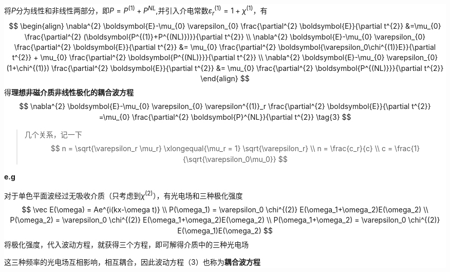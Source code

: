 
将$P$分为线性和非线性两部分，即$P = P^{(1)} + P^{NL}$,并引入介电常数$\varepsilon^{(1)}_r = 1+\chi^{(1)}$，有
$$
\begin{align} 
\nabla^{2} \boldsymbol{E}-\mu_{0} \varepsilon_{0} \frac{\partial^{2} \boldsymbol{E}}{\partial t^{2}}
&=\mu_{0} \frac{\partial^{2} (\boldsymbol{P^{(1)}+P^{(NL)})}}{\partial t^{2}}
\\
\nabla^{2} \boldsymbol{E}-\mu_{0} \varepsilon_{0} \frac{\partial^{2} \boldsymbol{E}}{\partial t^{2}}
&=
\mu_{0} \frac{\partial^{2} \boldsymbol{\varepsilon_0\chi^{(1)}E}}{\partial t^{2}}
+
\mu_{0} \frac{\partial^{2} \boldsymbol{P^{(NL)}}}{\partial t^{2}}
\\
\nabla^{2} \boldsymbol{E}-\mu_{0} \varepsilon_{0}(1+\chi^{(1)}) \frac{\partial^{2} \boldsymbol{E}}{\partial t^{2}}
&=
\mu_{0} \frac{\partial^{2} \boldsymbol{P^{(NL)}}}{\partial t^{2}}
\end{align}
$$
得**理想非磁介质非线性极化的耦合波方程**
$$
\nabla^{2} \boldsymbol{E}-\mu_{0} \varepsilon_{0} \varepsilon^{(1)}_r \frac{\partial^{2} \boldsymbol{E}}{\partial t^{2}}
=\mu_{0} \frac{\partial^{2} \boldsymbol{P}^{NL}}{\partial t^{2}}
\tag{3}
$$

> 几个关系，记一下
> $$
> n = \sqrt{\varepsilon_r \mu_r} \xlongequal{\mu_r = 1} \sqrt{\varepsilon_r}
> \\
> n = \frac{c_r}{c}
> \\
> c = \frac{1}{\sqrt{\varepsilon_0\mu_0}}
> $$

**e.g**

对于单色平面波经过无吸收介质（只考虑到$\chi^{(2)}$），有光电场和三种极化强度
$$
\vec E(\omega) = Ae^{i(kx-\omega t)}
\\
P(\omega_1) = \varepsilon_0 \chi^{(2)} E(\omega_1+\omega_2)E(\omega_2)
\\
P(\omega_2) = \varepsilon_0 \chi^{(2)} E(\omega_1+\omega_2)E(\omega_2)
\\
P(\omega_1+\omega_2) = \varepsilon_0 \chi^{(2)} E(\omega_1)E(\omega_2)
$$
将极化强度，代入波动方程，就获得三个方程，即可解得介质中的三种光电场

这三种频率的光电场互相影响，相互耦合，因此波动方程（3）也称为**耦合波方程**
